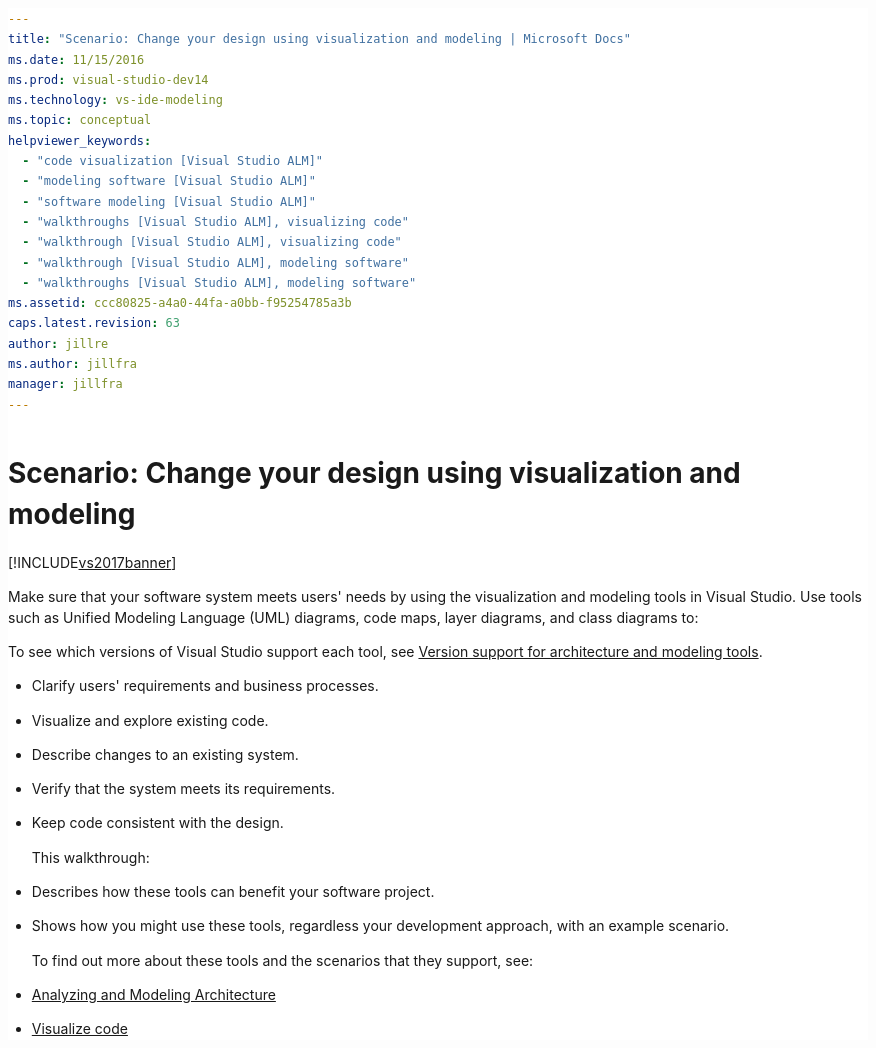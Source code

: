 ```yaml
---
title: "Scenario: Change your design using visualization and modeling | Microsoft Docs"
ms.date: 11/15/2016
ms.prod: visual-studio-dev14
ms.technology: vs-ide-modeling
ms.topic: conceptual
helpviewer_keywords:
  - "code visualization [Visual Studio ALM]"
  - "modeling software [Visual Studio ALM]"
  - "software modeling [Visual Studio ALM]"
  - "walkthroughs [Visual Studio ALM], visualizing code"
  - "walkthrough [Visual Studio ALM], visualizing code"
  - "walkthrough [Visual Studio ALM], modeling software"
  - "walkthroughs [Visual Studio ALM], modeling software"
ms.assetid: ccc80825-a4a0-44fa-a0bb-f95254785a3b
caps.latest.revision: 63
author: jillre
ms.author: jillfra
manager: jillfra
---
```

# Scenario: Change your design using visualization and modeling
[!INCLUDE[vs2017banner](../includes/vs2017banner.md)]

Make sure that your software system meets users' needs by using the visualization and modeling tools in Visual Studio. Use tools such as Unified Modeling Language (UML) diagrams, code maps, layer diagrams, and class diagrams to:

 To see which versions of Visual Studio support each tool, see [Version support for architecture and modeling tools](../modeling/what-s-new-for-design-in-visual-studio.md#VersionSupport).

- Clarify users' requirements and business processes.

- Visualize and explore existing code.

- Describe changes to an existing system.

- Verify that the system meets its requirements.

- Keep code consistent with the design.

  This walkthrough:

- Describes how these tools can benefit your software project.

- Shows how you might use these tools, regardless your development approach, with an example scenario.

  To find out more about these tools and the scenarios that they support, see:

- [Analyzing and Modeling Architecture](../modeling/analyze-and-model-your-architecture.md)

- [Visualize code](../modeling/visualize-code.md)
